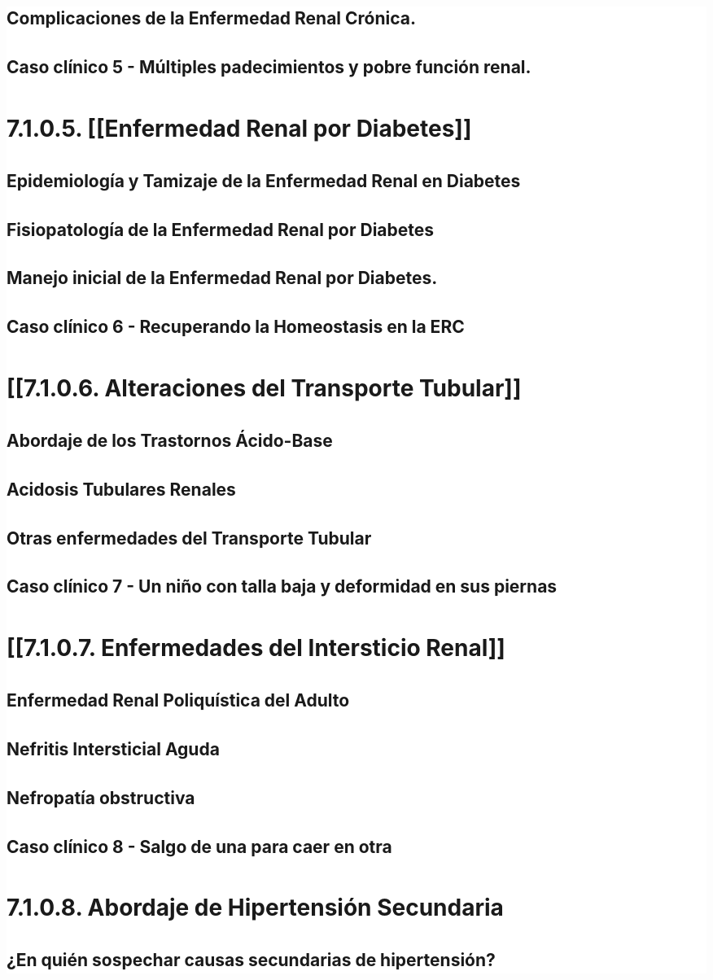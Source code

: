## Complicaciones de la Enfermedad Renal Crónica.

## Caso clínico 5 - Múltiples padecimientos y pobre función renal.

# 7.1.0.5. [[Enfermedad Renal por Diabetes]]
## Epidemiología y Tamizaje de la Enfermedad Renal en Diabetes

## Fisiopatología de la Enfermedad Renal por Diabetes

## Manejo inicial de la Enfermedad Renal por Diabetes.

## Caso clínico 6 - Recuperando la Homeostasis en la ERC
# [[7.1.0.6. Alteraciones del Transporte Tubular]]
## Abordaje de los Trastornos Ácido-Base 

## Acidosis Tubulares Renales

## Otras enfermedades del Transporte Tubular

## Caso clínico 7 - Un niño con talla baja y deformidad en sus piernas
# [[7.1.0.7. Enfermedades del Intersticio Renal]]
## Enfermedad Renal Poliquística del Adulto

## Nefritis Intersticial Aguda

## Nefropatía obstructiva

## Caso clínico 8 - Salgo de una para caer en otra
# 7.1.0.8. Abordaje de Hipertensión Secundaria
## ¿En quién sospechar causas secundarias de hipertensión?
